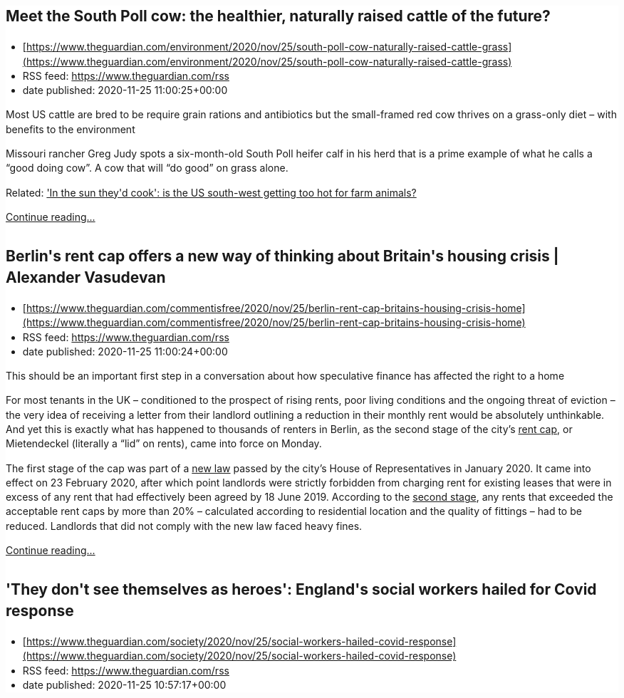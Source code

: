 ## Meet the South Poll cow: the healthier, naturally raised cattle of the future?
 - [https://www.theguardian.com/environment/2020/nov/25/south-poll-cow-naturally-raised-cattle-grass](https://www.theguardian.com/environment/2020/nov/25/south-poll-cow-naturally-raised-cattle-grass)
 - RSS feed: https://www.theguardian.com/rss
 - date published: 2020-11-25 11:00:25+00:00

<p>Most US cattle are bred to be require grain rations and antibiotics but the small-framed red cow thrives on a grass-only diet – with benefits to the environment</p><p>Missouri rancher Greg Judy spots a six-month-old South Poll heifer calf in his herd that is a prime example of what he calls a “good doing cow”. A cow that will “do good” on grass alone.</p><p> <span>Related: </span><a href="https://www.theguardian.com/environment/2020/nov/02/in-the-sun-theyd-cook-farm-animals-at-risk-as-us-south-west-heats">'In the sun they'd cook': is the US south-west getting too hot for farm animals?</a> </p> <a href="https://www.theguardian.com/environment/2020/nov/25/south-poll-cow-naturally-raised-cattle-grass">Continue reading...</a>

## Berlin's rent cap offers a new way of thinking about Britain's housing crisis | Alexander Vasudevan
 - [https://www.theguardian.com/commentisfree/2020/nov/25/berlin-rent-cap-britains-housing-crisis-home](https://www.theguardian.com/commentisfree/2020/nov/25/berlin-rent-cap-britains-housing-crisis-home)
 - RSS feed: https://www.theguardian.com/rss
 - date published: 2020-11-25 11:00:24+00:00

<p>This should be an important first step in a conversation about how speculative finance has affected the right to a home </p><p>For most tenants in the UK – conditioned to the prospect of rising rents, poor living conditions and the ongoing threat of eviction – the very idea of receiving a letter from their landlord outlining a reduction in their monthly rent would be absolutely unthinkable. And yet this is exactly what has happened to thousands of renters in Berlin, as the second stage of the city’s <a href="https://mietendeckel.berlin.de/en/">rent cap</a>, or Mietendeckel<em> </em>(literally a “lid” on rents), came into force on Monday.</p><p>The first stage of the cap was part of a <a href="https://stadtentwicklung.berlin.de/wohnen/wohnraum/mietendeckel/download/Gesetzentwurf-Neuregelung-Mietenbegrenzung-MietenWoGBln.pdf">new law</a> passed by the city’s House of Representatives in January 2020. It came into effect on 23 February 2020, after which point landlords were strictly forbidden from charging rent for existing leases that were in excess of any rent that had effectively been agreed by 18 June 2019. According to the <a href="https://www.berliner-zeitung.de/en/the-berlin-rent-cap-explained-li.120839">second stage</a>, any rents that exceeded the acceptable rent caps by more than 20% – calculated according to residential location and the quality of fittings – had to be reduced. Landlords that did not comply with the new law faced heavy fines.</p> <a href="https://www.theguardian.com/commentisfree/2020/nov/25/berlin-rent-cap-britains-housing-crisis-home">Continue reading...</a>

## 'They don't see themselves as heroes': England's social workers hailed for Covid response
 - [https://www.theguardian.com/society/2020/nov/25/social-workers-hailed-covid-response](https://www.theguardian.com/society/2020/nov/25/social-workers-hailed-covid-response)
 - RSS feed: https://www.theguardian.com/rss
 - date published: 2020-11-25 10:57:17+00:00
